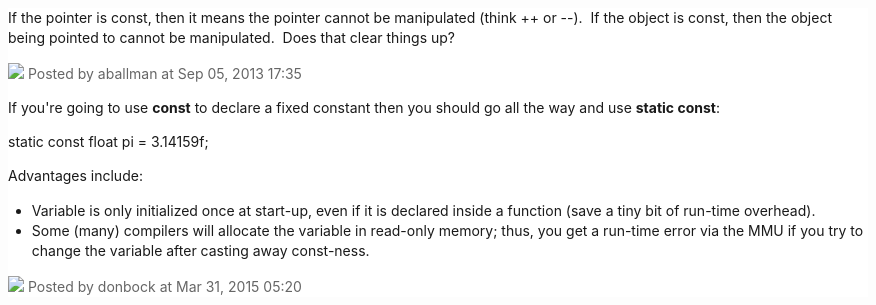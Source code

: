 <p>If the pointer is const, then it means the pointer cannot be manipulated (think ++ or --).  If the object is const, then the object being pointed to cannot be manipulated.  Does that clear things up?</p>
<div class="smallfont" data-align="left" style="color: #666666; width: 98%; margin-bottom: 10px;">
<img src="images/icons/contenttypes/comment_16.png" /> Posted by aballman at Sep 05, 2013 17:35
</div></td>
</tr>
<tr>
<td style="border-top: 1px dashed #666666"><p>If you're going to use <strong>const</strong> to declare a fixed constant then you should go all the way and use <strong>static const</strong>:</p>
<p>static const float pi = 3.14159f;</p>
<p>Advantages include:</p>
<ul>
<li>Variable is only initialized once at start-up, even if it is declared inside a function (save a tiny bit of run-time overhead).</li>
<li>Some (many) compilers will allocate the variable in read-only memory; thus, you get a run-time error via the MMU if you try to change the variable after casting away const-ness.</li>
</ul>
<div class="smallfont" data-align="left" style="color: #666666; width: 98%; margin-bottom: 10px;">
<img src="images/icons/contenttypes/comment_16.png" /> Posted by donbock at Mar 31, 2015 05:20
</div></td>
</tr>
</tbody>
</table>
